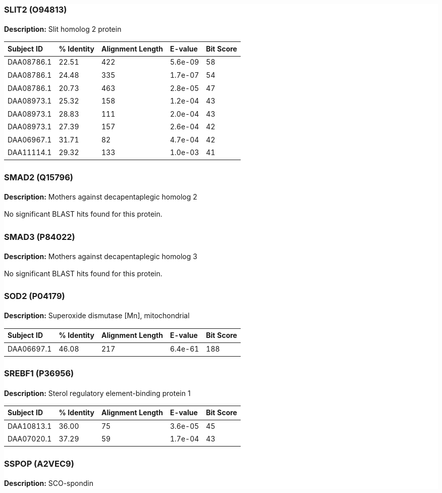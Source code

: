 ### SLIT2 (O94813)

**Description:** Slit homolog 2 protein

| Subject ID | % Identity | Alignment Length | E-value | Bit Score |
|:-----------|:-----------|:-----------------|:--------|:----------|
| DAA08786.1 | 22.51 | 422 | 5.6e-09 | 58 |
| DAA08786.1 | 24.48 | 335 | 1.7e-07 | 54 |
| DAA08786.1 | 20.73 | 463 | 2.8e-05 | 47 |
| DAA08973.1 | 25.32 | 158 | 1.2e-04 | 43 |
| DAA08973.1 | 28.83 | 111 | 2.0e-04 | 43 |
| DAA08973.1 | 27.39 | 157 | 2.6e-04 | 42 |
| DAA06967.1 | 31.71 | 82 | 4.7e-04 | 42 |
| DAA11114.1 | 29.32 | 133 | 1.0e-03 | 41 |

### SMAD2 (Q15796)

**Description:** Mothers against decapentaplegic homolog 2

No significant BLAST hits found for this protein.

### SMAD3 (P84022)

**Description:** Mothers against decapentaplegic homolog 3

No significant BLAST hits found for this protein.

### SOD2 (P04179)

**Description:** Superoxide dismutase [Mn], mitochondrial

| Subject ID | % Identity | Alignment Length | E-value | Bit Score |
|:-----------|:-----------|:-----------------|:--------|:----------|
| DAA06697.1 | 46.08 | 217 | 6.4e-61 | 188 |

### SREBF1 (P36956)

**Description:** Sterol regulatory element-binding protein 1

| Subject ID | % Identity | Alignment Length | E-value | Bit Score |
|:-----------|:-----------|:-----------------|:--------|:----------|
| DAA10813.1 | 36.00 | 75 | 3.6e-05 | 45 |
| DAA07020.1 | 37.29 | 59 | 1.7e-04 | 43 |

### SSPOP (A2VEC9)

**Description:** SCO-spondin
